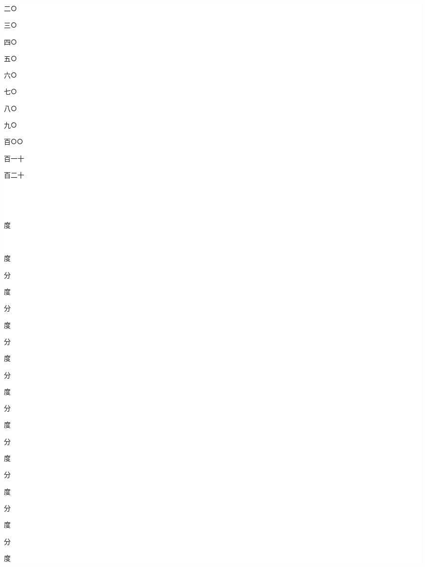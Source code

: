 二○

三○

四○

五○

六○

七○

八○

九○

百○○

百一十

百二十

　　

　

度

&nbsp;

度

分

度

分

度

分

度

分

度

分

度

分

度

分

度

分

度

分

度
